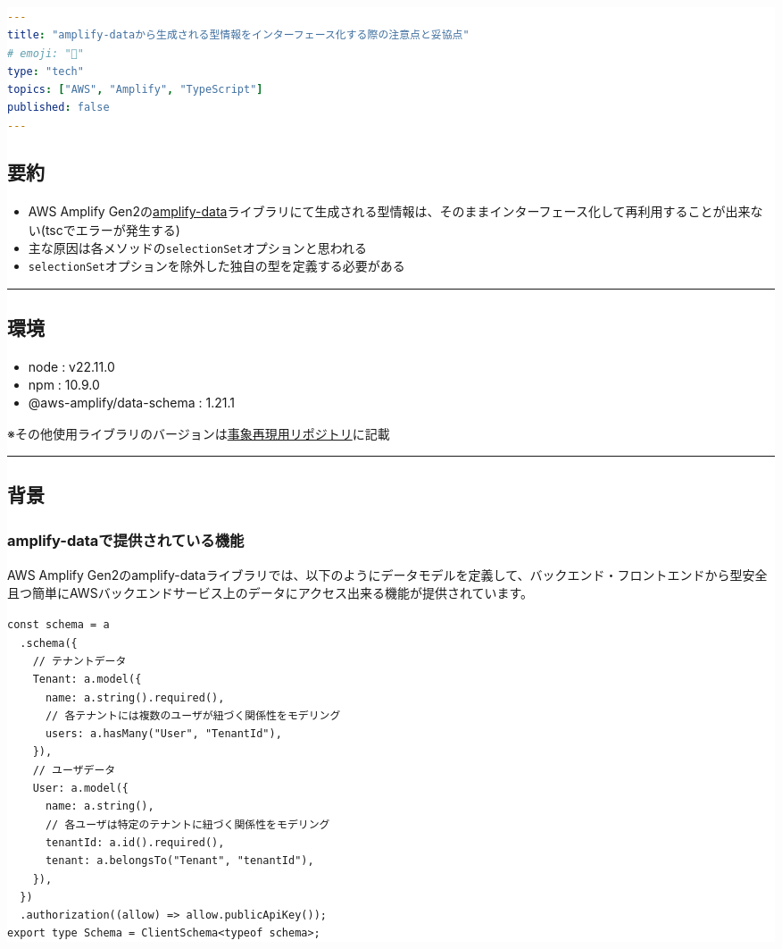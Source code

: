 ```yaml
---
title: "amplify-dataから生成される型情報をインターフェース化する際の注意点と妥協点"
# emoji: "🤿"
type: "tech"
topics: ["AWS", "Amplify", "TypeScript"]
published: false
---
```


## 要約

- AWS Amplify Gen2の[amplify-data](https://github.com/aws-amplify/amplify-data)ライブラリにて生成される型情報は、そのままインターフェース化して再利用することが出来ない(tscでエラーが発生する)
- 主な原因は各メソッドの`selectionSet`オプションと思われる
- `selectionSet`オプションを除外した独自の型を定義する必要がある

---

## 環境

- node : v22.11.0
- npm : 10.9.0
- @aws-amplify/data-schema : 1.21.1

※その他使用ライブラリのバージョンは[事象再現用リポジトリ](https://github.com/horietakehiro/amplify-issue)に記載

---

## 背景

### amplify-dataで提供されている機能

AWS Amplify Gen2のamplify-dataライブラリでは、以下のようにデータモデルを定義して、バックエンド・フロントエンドから型安全且つ簡単にAWSバックエンドサービス上のデータにアクセス出来る機能が提供されています。

```js: データモデルの定義
const schema = a
  .schema({
    // テナントデータ
    Tenant: a.model({
      name: a.string().required(),
      // 各テナントには複数のユーザが紐づく関係性をモデリング
      users: a.hasMany("User", "TenantId"),
    }),
    // ユーザデータ
    User: a.model({
      name: a.string(),
      // 各ユーザは特定のテナントに紐づく関係性をモデリング
      tenantId: a.id().required(),
      tenant: a.belongsTo("Tenant", "tenantId"),
    }),
  })
  .authorization((allow) => allow.publicApiKey());
export type Schema = ClientSchema<typeof schema>;
```
